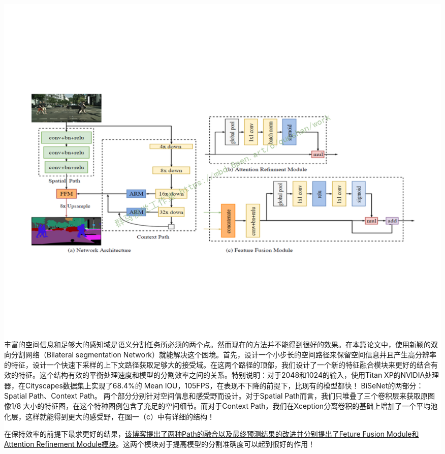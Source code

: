 ![image.png](eba6ade601c4c1b0dc7d0cfeba0d33b0.png)
丰富的空间信息和足够大的感知域是语义分割任务所必须的两个点。然而现在的方法并不能得到很好的效果。在本篇论文中，使用新颖的双向分割网络（Bilateral segmentation Network）就能解决这个困境。首先，设计一个小步长的空间路径来保留空间信息并且产生高分辨率的特征，设计一个快速下采样的上下文路径获取足够大的接受域。在这两个路径的顶部，我们设计了一个新的特征融合模块来更好的结合有效的特征。这个结构有效的平衡处理速度和模型的分割效率之间的关系。特别说明：对于2048和1024的输入，使用Titan XP的NVIDIA处理器，在Cityscapes数据集上实现了68.4%的 Mean IOU，105FPS，在表现不下降的前提下，比现有的模型都快！
BiSeNet的两部分：Spatial Path、Context Path。
两个部分分别针对空间信息和感受野而设计。对于Spatial Path而言，我们只堆叠了三个卷积层来获取原图像1/8 大小的特征图，在这个特种图例包含了充足的空间细节。而对于Context Path，我们在Xception分离卷积的基础上增加了一个平均池化层，这样就能得到更大的感受野，在图一（c）中有详细的结构！

在保持效率的前提下最求更好的结果，[该博客提出了两种Path的融合以及最终预测结果的改进并分别提出了Feture Fusion Module和Attention Refinement Module模块](https://mbd.pub/o/bread/Y52VlZls)。这两个模块对于提高模型的分割准确度可以起到很好的作用！